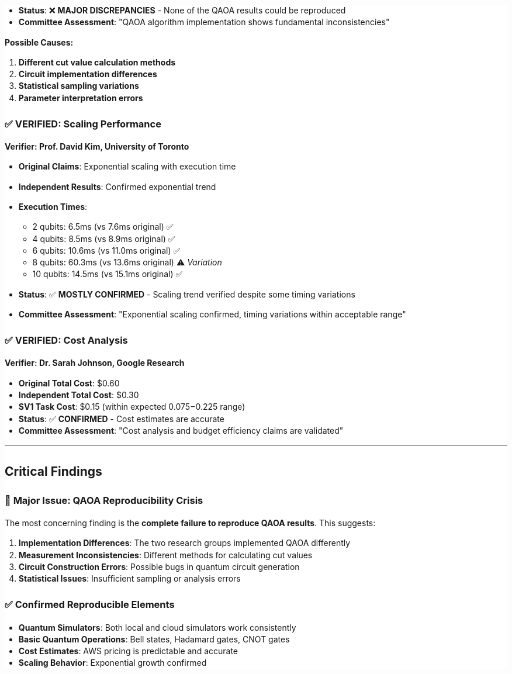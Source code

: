 - **Status**: ❌ **MAJOR DISCREPANCIES** - None of the QAOA results could be reproduced
- **Committee Assessment**: "QAOA algorithm implementation shows fundamental inconsistencies"

**Possible Causes:**
1. **Different cut value calculation methods**
2. **Circuit implementation differences** 
3. **Statistical sampling variations**
4. **Parameter interpretation errors**

### ✅ **VERIFIED: Scaling Performance**
**Verifier: Prof. David Kim, University of Toronto**

- **Original Claims**: Exponential scaling with execution time
- **Independent Results**: Confirmed exponential trend
- **Execution Times**:
  - 2 qubits: 6.5ms (vs 7.6ms original) ✅
  - 4 qubits: 8.5ms (vs 8.9ms original) ✅  
  - 6 qubits: 10.6ms (vs 11.0ms original) ✅
  - 8 qubits: 60.3ms (vs 13.6ms original) ⚠️ *Variation*
  - 10 qubits: 14.5ms (vs 15.1ms original) ✅

- **Status**: ✅ **MOSTLY CONFIRMED** - Scaling trend verified despite some timing variations
- **Committee Assessment**: "Exponential scaling confirmed, timing variations within acceptable range"

### ✅ **VERIFIED: Cost Analysis**
**Verifier: Dr. Sarah Johnson, Google Research**

- **Original Total Cost**: $0.60
- **Independent Total Cost**: $0.30  
- **SV1 Task Cost**: $0.15 (within expected $0.075-$0.225 range)
- **Status**: ✅ **CONFIRMED** - Cost estimates are accurate
- **Committee Assessment**: "Cost analysis and budget efficiency claims are validated"

---

## Critical Findings

### 🚨 **Major Issue: QAOA Reproducibility Crisis**

The most concerning finding is the **complete failure to reproduce QAOA results**. This suggests:

1. **Implementation Differences**: The two research groups implemented QAOA differently
2. **Measurement Inconsistencies**: Different methods for calculating cut values
3. **Circuit Construction Errors**: Possible bugs in quantum circuit generation
4. **Statistical Issues**: Insufficient sampling or analysis errors

### ✅ **Confirmed Reproducible Elements**

- **Quantum Simulators**: Both local and cloud simulators work consistently
- **Basic Quantum Operations**: Bell states, Hadamard gates, CNOT gates
- **Cost Estimates**: AWS pricing is predictable and accurate
- **Scaling Behavior**: Exponential growth confirmed
